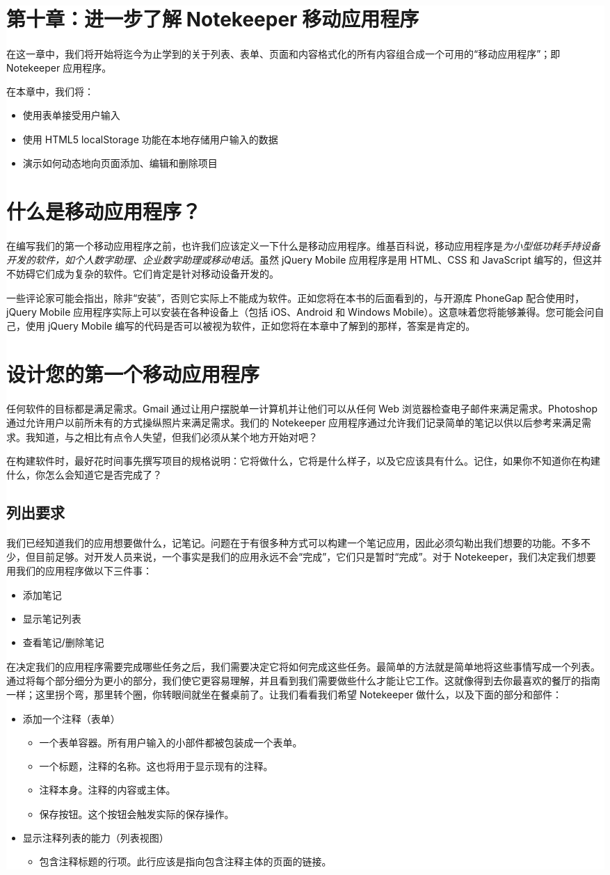 # 第十章：进一步了解 Notekeeper 移动应用程序

在这一章中，我们将开始将迄今为止学到的关于列表、表单、页面和内容格式化的所有内容组合成一个可用的“移动应用程序”；即 Notekeeper 应用程序。

在本章中，我们将：

+   使用表单接受用户输入

+   使用 HTML5 localStorage 功能在本地存储用户输入的数据

+   演示如何动态地向页面添加、编辑和删除项目

# 什么是移动应用程序？

在编写我们的第一个移动应用程序之前，也许我们应该定义一下什么是移动应用程序。维基百科说，移动应用程序是*为小型低功耗手持设备开发的软件，如个人数字助理、企业数字助理或移动电话*。虽然 jQuery Mobile 应用程序是用 HTML、CSS 和 JavaScript 编写的，但这并不妨碍它们成为复杂的软件。它们肯定是针对移动设备开发的。

一些评论家可能会指出，除非“安装”，否则它实际上不能成为软件。正如您将在本书的后面看到的，与开源库 PhoneGap 配合使用时，jQuery Mobile 应用程序实际上可以安装在各种设备上（包括 iOS、Android 和 Windows Mobile）。这意味着您将能够兼得。您可能会问自己，使用 jQuery Mobile 编写的代码是否可以被视为软件，正如您将在本章中了解到的那样，答案是肯定的。

# 设计您的第一个移动应用程序

任何软件的目标都是满足需求。Gmail 通过让用户摆脱单一计算机并让他们可以从任何 Web 浏览器检查电子邮件来满足需求。Photoshop 通过允许用户以前所未有的方式操纵照片来满足需求。我们的 Notekeeper 应用程序通过允许我们记录简单的笔记以供以后参考来满足需求。我知道，与之相比有点令人失望，但我们必须从某个地方开始对吧？

在构建软件时，最好花时间事先撰写项目的规格说明：它将做什么，它将是什么样子，以及它应该具有什么。记住，如果你不知道你在构建什么，你怎么会知道它是否完成了？

## 列出要求

我们已经知道我们的应用想要做什么，记笔记。问题在于有很多种方式可以构建一个笔记应用，因此必须勾勒出我们想要的功能。不多不少，但目前足够。对开发人员来说，一个事实是我们的应用永远不会“完成”，它们只是暂时“完成”。对于 Notekeeper，我们决定我们想要用我们的应用程序做以下三件事：

+   添加笔记

+   显示笔记列表

+   查看笔记/删除笔记

在决定我们的应用程序需要完成哪些任务之后，我们需要决定它将如何完成这些任务。最简单的方法就是简单地将这些事情写成一个列表。通过将每个部分细分为更小的部分，我们使它更容易理解，并且看到我们需要做些什么才能让它工作。这就像得到去你最喜欢的餐厅的指南一样；这里拐个弯，那里转个圈，你转眼间就坐在餐桌前了。让我们看看我们希望 Notekeeper 做什么，以及下面的部分和部件：

+   添加一个注释（表单）

    +   一个表单容器。所有用户输入的小部件都被包装成一个表单。

    +   一个标题，注释的名称。这也将用于显示现有的注释。

    +   注释本身。注释的内容或主体。

    +   保存按钮。这个按钮会触发实际的保存操作。

+   显示注释列表的能力（列表视图）

    +   包含注释标题的行项。此行应该是指向包含注释主体的页面的链接。
